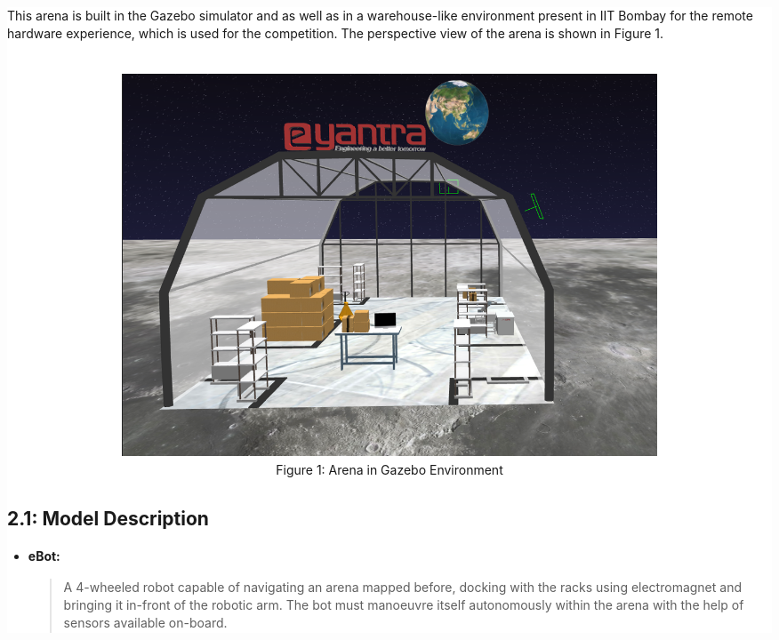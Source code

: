 This arena is built in the Gazebo simulator and as well as in a
warehouse-like environment present in IIT Bombay for the remote hardware
experience, which is used for the competition. The perspective view of
the arena is shown in Figure 1.

<p align="center">
  </br>
  <img width="601.700736" height="430.666656" src="media/fig1.png">
  </br>
  Figure 1: Arena in Gazebo Environment
</p>


2.1: Model Description
----------------------

-   **eBot:** 
    > A 4-wheeled robot capable of navigating an arena mapped
    > before, docking with the racks using electromagnet and bringing it
    > in-front of the robotic arm. The bot must manoeuvre itself
    > autonomously within the arena with the help of sensors available
    > on-board.
